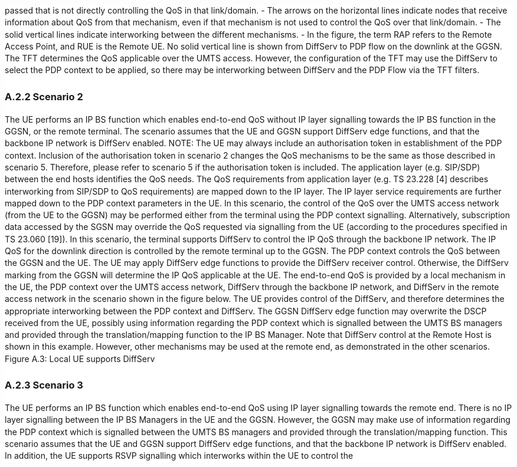 passed that is not directly controlling the QoS in that link/domain.
\- The arrows on the horizontal lines indicate nodes that receive information
about QoS from that mechanism, even if that mechanism is not used to control
the QoS over that link/domain.
\- The solid vertical lines indicate interworking between the different
mechanisms.
\- In the figure, the term RAP refers to the Remote Access Point, and RUE is
the Remote UE.
No solid vertical line is shown from DiffServ to PDP flow on the downlink at
the GGSN. The TFT determines the QoS applicable over the UMTS access. However,
the configuration of the TFT may use the DiffServ to select the PDP context to
be applied, so there may be interworking between DiffServ and the PDP Flow via
the TFT filters.
### A.2.2 Scenario 2
The UE performs an IP BS function which enables end-to-end QoS without IP
layer signalling towards the IP BS function in the GGSN, or the remote
terminal.
The scenario assumes that the UE and GGSN support DiffServ edge functions, and
that the backbone IP network is DiffServ enabled.
NOTE: The UE may always include an authorisation token in establishment of the
PDP context. Inclusion of the authorisation token in scenario 2 changes the
QoS mechanisms to be the same as those described in scenario 5\. Therefore,
please refer to scenario 5 if the authorisation token is included.
The application layer (e.g. SIP/SDP) between the end hosts identifies the QoS
needs. The QoS requirements from application layer (e.g. TS 23.228 [4]
describes interworking from SIP/SDP to QoS requirements) are mapped down to
the IP layer. The IP layer service requirements are further mapped down to the
PDP context parameters in the UE.
In this scenario, the control of the QoS over the UMTS access network (from
the UE to the GGSN) may be performed either from the terminal using the PDP
context signalling. Alternatively, subscription data accessed by the SGSN may
override the QoS requested via signalling from the UE (according to the
procedures specified in TS 23.060 [19]).
In this scenario, the terminal supports DiffServ to control the IP QoS through
the backbone IP network.
The IP QoS for the downlink direction is controlled by the remote terminal up
to the GGSN. The PDP context controls the QoS between the GGSN and the UE. The
UE may apply DiffServ edge functions to provide the DiffServ receiver control.
Otherwise, the DiffServ marking from the GGSN will determine the IP QoS
applicable at the UE.
The end-to-end QoS is provided by a local mechanism in the UE, the PDP context
over the UMTS access network, DiffServ through the backbone IP network, and
DiffServ in the remote access network in the scenario shown in the figure
below. The UE provides control of the DiffServ, and therefore determines the
appropriate interworking between the PDP context and DiffServ.
The GGSN DiffServ edge function may overwrite the DSCP received from the UE,
possibly using information regarding the PDP context which is signalled
between the UMTS BS managers and provided through the translation/mapping
function to the IP BS Manager.
Note that DiffServ control at the Remote Host is shown in this example.
However, other mechanisms may be used at the remote end, as demonstrated in
the other scenarios.
Figure A.3: Local UE supports DiffServ
### A.2.3 Scenario 3
The UE performs an IP BS function which enables end-to-end QoS using IP layer
signalling towards the remote end. There is no IP layer signalling between the
IP BS Managers in the UE and the GGSN. However, the GGSN may make use of
information regarding the PDP context which is signalled between the UMTS BS
managers and provided through the translation/mapping function.
This scenario assumes that the UE and GGSN support DiffServ edge functions,
and that the backbone IP network is DiffServ enabled. In addition, the UE
supports RSVP signalling which interworks within the UE to control the